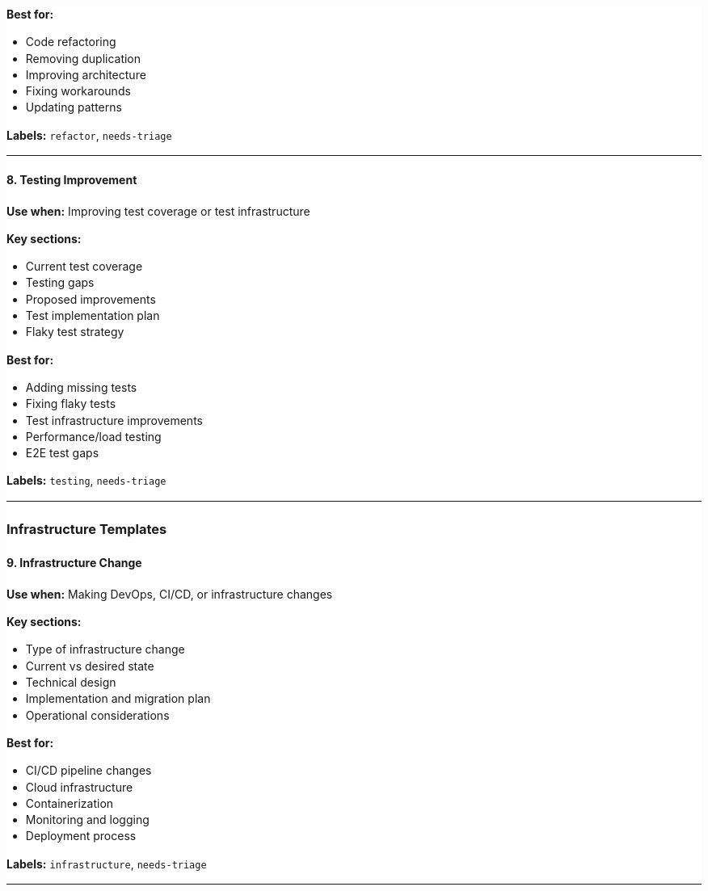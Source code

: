 **Best for:**
- Code refactoring
- Removing duplication
- Improving architecture
- Fixing workarounds
- Updating patterns

**Labels:** `refactor`, `needs-triage`

---

#### 8. Testing Improvement
**Use when:** Improving test coverage or test infrastructure

**Key sections:**
- Current test coverage
- Testing gaps
- Proposed improvements
- Test implementation plan
- Flaky test strategy

**Best for:**
- Adding missing tests
- Fixing flaky tests
- Test infrastructure improvements
- Performance/load testing
- E2E test gaps

**Labels:** `testing`, `needs-triage`

---

### Infrastructure Templates

#### 9. Infrastructure Change
**Use when:** Making DevOps, CI/CD, or infrastructure changes

**Key sections:**
- Type of infrastructure change
- Current vs desired state
- Technical design
- Implementation and migration plan
- Operational considerations

**Best for:**
- CI/CD pipeline changes
- Cloud infrastructure
- Containerization
- Monitoring and logging
- Deployment process

**Labels:** `infrastructure`, `needs-triage`

---
